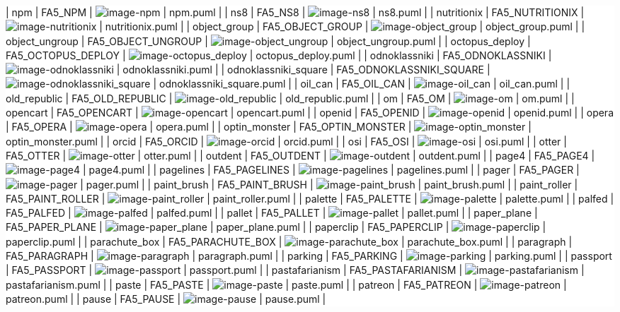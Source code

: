| npm | FA5_NPM | ![image-npm](npm.png) | npm.puml |
| ns8 | FA5_NS8 | ![image-ns8](ns8.png) | ns8.puml |
| nutritionix | FA5_NUTRITIONIX | ![image-nutritionix](nutritionix.png) | nutritionix.puml |
| object_group | FA5_OBJECT_GROUP | ![image-object_group](object_group.png) | object_group.puml |
| object_ungroup | FA5_OBJECT_UNGROUP | ![image-object_ungroup](object_ungroup.png) | object_ungroup.puml |
| octopus_deploy | FA5_OCTOPUS_DEPLOY | ![image-octopus_deploy](octopus_deploy.png) | octopus_deploy.puml |
| odnoklassniki | FA5_ODNOKLASSNIKI | ![image-odnoklassniki](odnoklassniki.png) | odnoklassniki.puml |
| odnoklassniki_square | FA5_ODNOKLASSNIKI_SQUARE | ![image-odnoklassniki_square](odnoklassniki_square.png) | odnoklassniki_square.puml |
| oil_can | FA5_OIL_CAN | ![image-oil_can](oil_can.png) | oil_can.puml |
| old_republic | FA5_OLD_REPUBLIC | ![image-old_republic](old_republic.png) | old_republic.puml |
| om | FA5_OM | ![image-om](om.png) | om.puml |
| opencart | FA5_OPENCART | ![image-opencart](opencart.png) | opencart.puml |
| openid | FA5_OPENID | ![image-openid](openid.png) | openid.puml |
| opera | FA5_OPERA | ![image-opera](opera.png) | opera.puml |
| optin_monster | FA5_OPTIN_MONSTER | ![image-optin_monster](optin_monster.png) | optin_monster.puml |
| orcid | FA5_ORCID | ![image-orcid](orcid.png) | orcid.puml |
| osi | FA5_OSI | ![image-osi](osi.png) | osi.puml |
| otter | FA5_OTTER | ![image-otter](otter.png) | otter.puml |
| outdent | FA5_OUTDENT | ![image-outdent](outdent.png) | outdent.puml |
| page4 | FA5_PAGE4 | ![image-page4](page4.png) | page4.puml |
| pagelines | FA5_PAGELINES | ![image-pagelines](pagelines.png) | pagelines.puml |
| pager | FA5_PAGER | ![image-pager](pager.png) | pager.puml |
| paint_brush | FA5_PAINT_BRUSH | ![image-paint_brush](paint_brush.png) | paint_brush.puml |
| paint_roller | FA5_PAINT_ROLLER | ![image-paint_roller](paint_roller.png) | paint_roller.puml |
| palette | FA5_PALETTE | ![image-palette](palette.png) | palette.puml |
| palfed | FA5_PALFED | ![image-palfed](palfed.png) | palfed.puml |
| pallet | FA5_PALLET | ![image-pallet](pallet.png) | pallet.puml |
| paper_plane | FA5_PAPER_PLANE | ![image-paper_plane](paper_plane.png) | paper_plane.puml |
| paperclip | FA5_PAPERCLIP | ![image-paperclip](paperclip.png) | paperclip.puml |
| parachute_box | FA5_PARACHUTE_BOX | ![image-parachute_box](parachute_box.png) | parachute_box.puml |
| paragraph | FA5_PARAGRAPH | ![image-paragraph](paragraph.png) | paragraph.puml |
| parking | FA5_PARKING | ![image-parking](parking.png) | parking.puml |
| passport | FA5_PASSPORT | ![image-passport](passport.png) | passport.puml |
| pastafarianism | FA5_PASTAFARIANISM | ![image-pastafarianism](pastafarianism.png) | pastafarianism.puml |
| paste | FA5_PASTE | ![image-paste](paste.png) | paste.puml |
| patreon | FA5_PATREON | ![image-patreon](patreon.png) | patreon.puml |
| pause | FA5_PAUSE | ![image-pause](pause.png) | pause.puml |